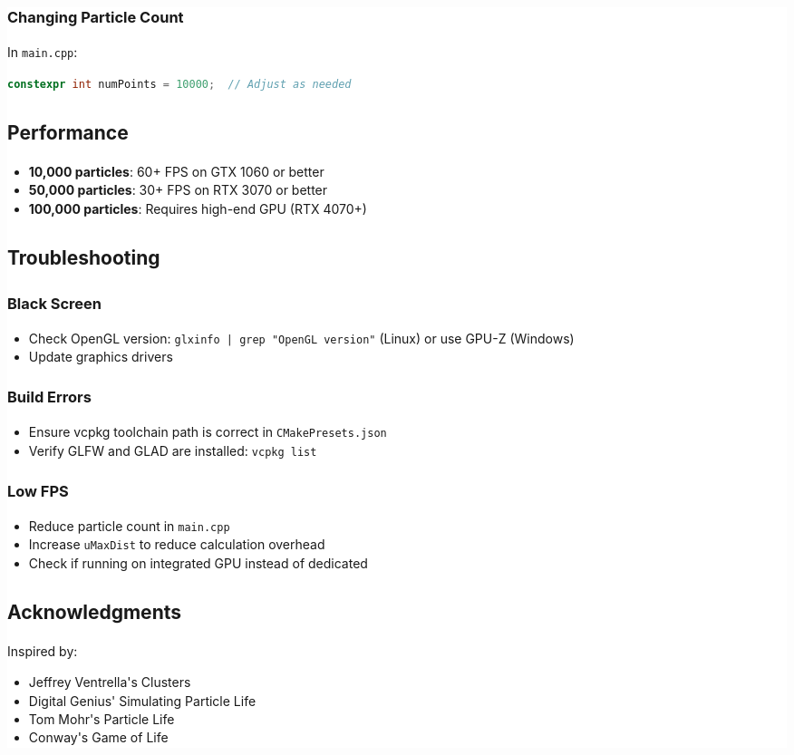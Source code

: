 ### Changing Particle Count

In `main.cpp`:
```cpp
constexpr int numPoints = 10000;  // Adjust as needed
```

## Performance

- **10,000 particles**: 60+ FPS on GTX 1060 or better
- **50,000 particles**: 30+ FPS on RTX 3070 or better
- **100,000 particles**: Requires high-end GPU (RTX 4070+)

## Troubleshooting

### Black Screen
- Check OpenGL version: `glxinfo | grep "OpenGL version"` (Linux) or use GPU-Z (Windows)
- Update graphics drivers

### Build Errors
- Ensure vcpkg toolchain path is correct in `CMakePresets.json`
- Verify GLFW and GLAD are installed: `vcpkg list`

### Low FPS
- Reduce particle count in `main.cpp`
- Increase `uMaxDist` to reduce calculation overhead
- Check if running on integrated GPU instead of dedicated

## Acknowledgments

Inspired by:
- Jeffrey Ventrella's Clusters
- Digital Genius' Simulating Particle Life
- Tom Mohr's Particle Life
- Conway's Game of Life